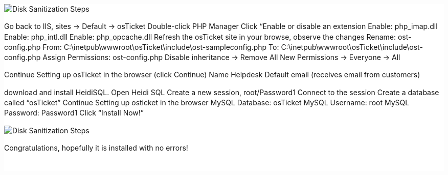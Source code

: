 <img src="https://i.imgur.com/gh4XR3g.png" height="80%" width="80%" alt="Disk Sanitization Steps"/>

</p>Go back to IIS, sites -> Default -> osTicket Double-click PHP Manager Click “Enable or disable an extension Enable: php_imap.dll Enable: php_intl.dll Enable: php_opcache.dll Refresh the osTicket site in your browse, observe the changes
Rename: ost-config.php From: C:\inetpub\wwwroot\osTicket\include\ost-sampleconfig.php
To: C:\inetpub\wwwroot\osTicket\include\ost-config.php Assign Permissions: ost-config.php
Disable inheritance -> Remove All
New Permissions -> Everyone -> All


Continue Setting up osTicket in the browser (click Continue)
Name Helpdesk
Default email (receives email from customers)

 download and install HeidiSQL.
Open Heidi SQL
Create a new session, root/Password1
Connect to the session
Create a database called “osTicket”
Continue Setting up osticket in the browser MySQL Database: osTicket MySQL Username: root  MySQL Password: Password1 Click “Install Now!”


<img src="https://i.imgur.com/najC7oT.png" height="80%" width="80%" alt="Disk Sanitization Steps"/>

Congratulations, hopefully it is installed with no errors!





<br />
